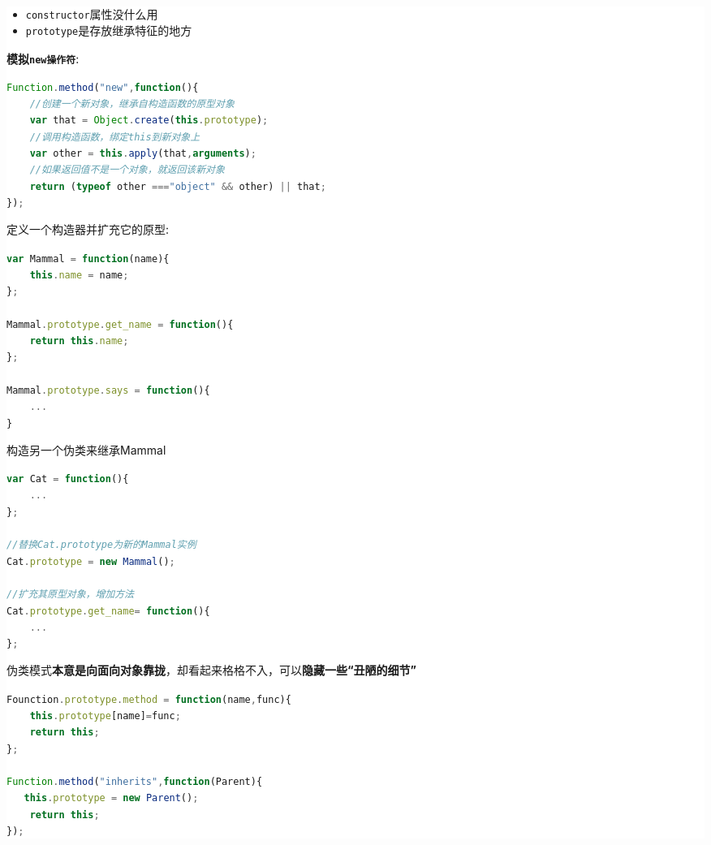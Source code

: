 - `constructor`属性没什么用
- `prototype`是存放继承特征的地方

**模拟`new操作符`**:

```javascript
Function.method("new",function(){
    //创建一个新对象，继承自构造函数的原型对象
    var that = Object.create(this.prototype);
    //调用构造函数，绑定this到新对象上
    var other = this.apply(that,arguments);
    //如果返回值不是一个对象，就返回该新对象
    return (typeof other ==="object" && other) || that;
});
```

定义一个构造器并扩充它的原型:

```javascript
var Mammal = function(name){
    this.name = name;
};

Mammal.prototype.get_name = function(){
    return this.name;
};

Mammal.prototype.says = function(){
    ...
}
```

构造另一个伪类来继承Mammal

```javascript
var Cat = function(){
    ...
};

//替换Cat.prototype为新的Mammal实例
Cat.prototype = new Mammal();
    
//扩充其原型对象，增加方法
Cat.prototype.get_name= function(){
	...
};
```

伪类模式**本意是向面向对象靠拢**，却看起来格格不入，可以**隐藏一些“丑陋的细节”**

```javascript
Founction.prototype.method = function(name,func){
    this.prototype[name]=func;
    return this;
};

Function.method("inherits",function(Parent){
   this.prototype = new Parent();
    return this;
});
```

